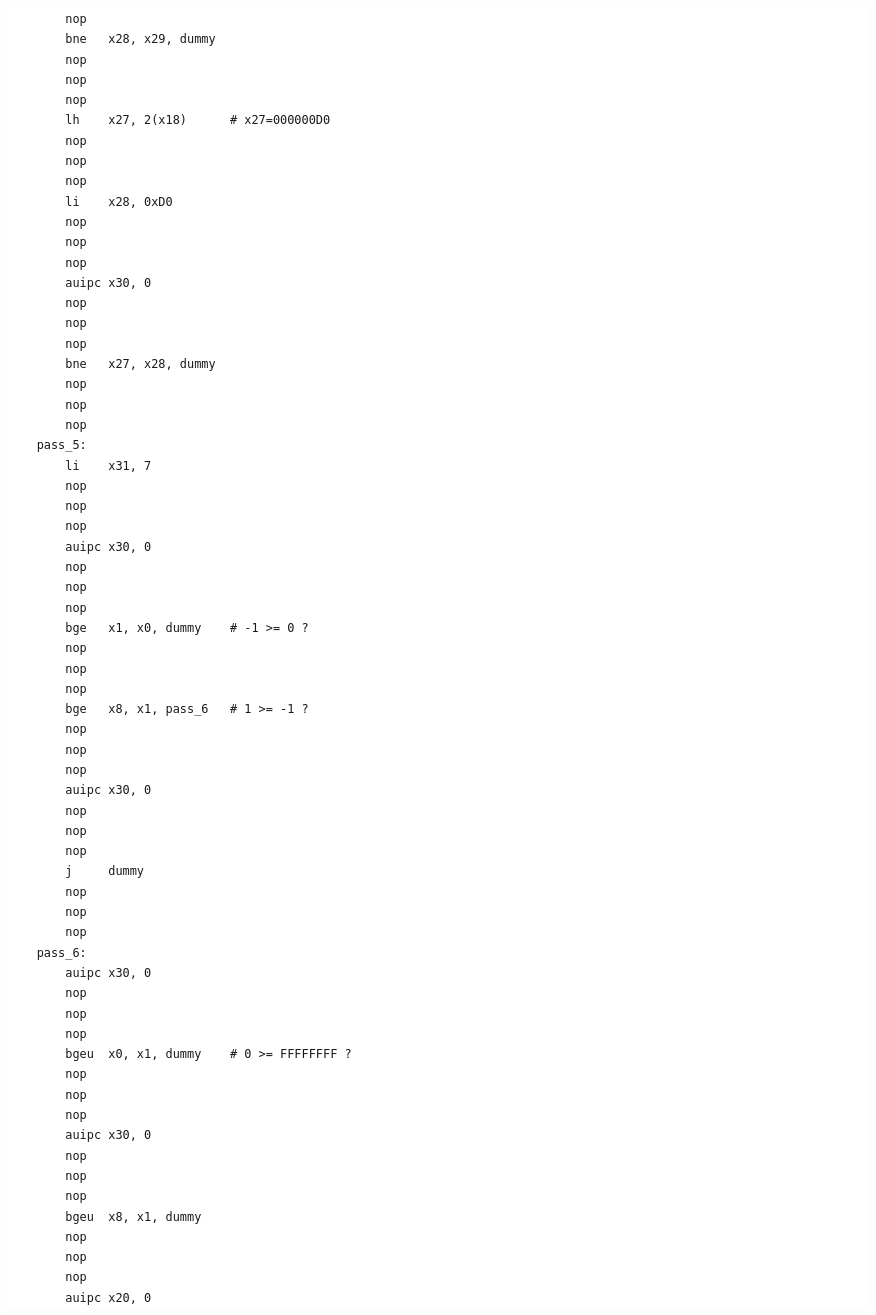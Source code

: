             nop
            bne   x28, x29, dummy
            nop
            nop
            nop
            lh    x27, 2(x18)      # x27=000000D0
            nop
            nop
            nop
            li    x28, 0xD0
            nop
            nop
            nop
            auipc x30, 0
            nop
            nop
            nop
            bne   x27, x28, dummy
            nop
            nop
            nop
        pass_5:
            li    x31, 7
            nop
            nop
            nop
            auipc x30, 0
            nop
            nop
            nop
            bge   x1, x0, dummy    # -1 >= 0 ?
            nop
            nop
            nop
            bge   x8, x1, pass_6   # 1 >= -1 ?
            nop
            nop
            nop
            auipc x30, 0
            nop
            nop
            nop
            j     dummy
            nop
            nop
            nop
        pass_6:
            auipc x30, 0
            nop
            nop
            nop
            bgeu  x0, x1, dummy    # 0 >= FFFFFFFF ?
            nop
            nop
            nop
            auipc x30, 0
            nop
            nop
            nop
            bgeu  x8, x1, dummy
            nop
            nop
            nop
            auipc x20, 0